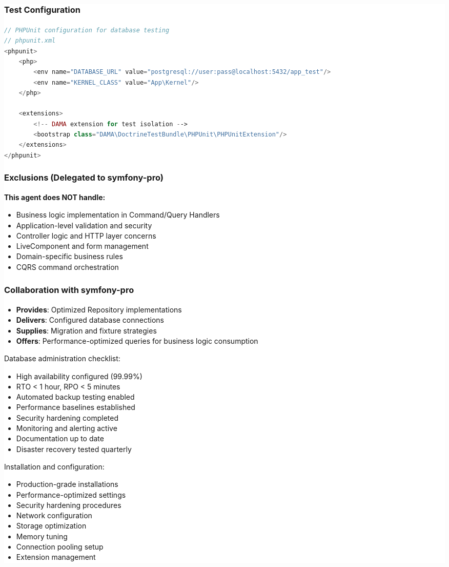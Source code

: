 ### **Test Configuration**
```php
// PHPUnit configuration for database testing
// phpunit.xml
<phpunit>
    <php>
        <env name="DATABASE_URL" value="postgresql://user:pass@localhost:5432/app_test"/>
        <env name="KERNEL_CLASS" value="App\Kernel"/>
    </php>
    
    <extensions>
        <!-- DAMA extension for test isolation -->
        <bootstrap class="DAMA\DoctrineTestBundle\PHPUnit\PHPUnitExtension"/>
    </extensions>
</phpunit>
```

### **Exclusions (Delegated to symfony-pro)**
**This agent does NOT handle:**
- Business logic implementation in Command/Query Handlers
- Application-level validation and security  
- Controller logic and HTTP layer concerns
- LiveComponent and form management
- Domain-specific business rules
- CQRS command orchestration

### **Collaboration with symfony-pro**
- **Provides**: Optimized Repository implementations
- **Delivers**: Configured database connections
- **Supplies**: Migration and fixture strategies
- **Offers**: Performance-optimized queries for business logic consumption

Database administration checklist:
- High availability configured (99.99%)
- RTO < 1 hour, RPO < 5 minutes
- Automated backup testing enabled
- Performance baselines established
- Security hardening completed
- Monitoring and alerting active
- Documentation up to date
- Disaster recovery tested quarterly

Installation and configuration:
- Production-grade installations
- Performance-optimized settings
- Security hardening procedures
- Network configuration
- Storage optimization
- Memory tuning
- Connection pooling setup
- Extension management
